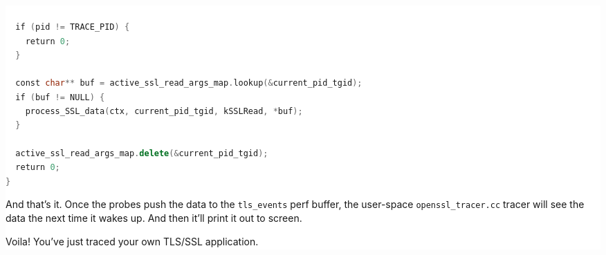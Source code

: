 ```cpp

  if (pid != TRACE_PID) {
    return 0;
  }

  const char** buf = active_ssl_read_args_map.lookup(&current_pid_tgid);
  if (buf != NULL) {
    process_SSL_data(ctx, current_pid_tgid, kSSLRead, *buf);
  }

  active_ssl_read_args_map.delete(&current_pid_tgid);
  return 0;
}
```

And that’s it. Once the probes push the data to the `tls_events` perf buffer, the user-space `openssl_tracer.cc` tracer will see the data the next time it wakes up. And then it’ll print it out to screen.

Voila! You’ve just traced your own TLS/SSL application.

